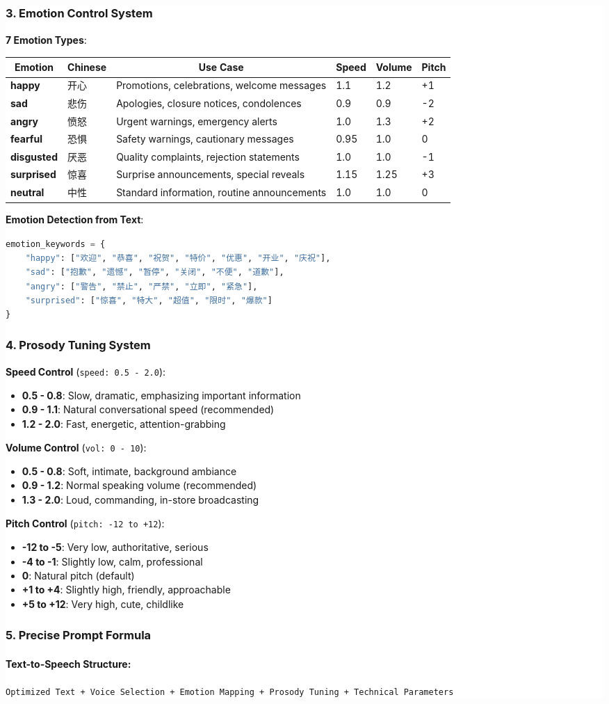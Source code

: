 ### 3. Emotion Control System

**7 Emotion Types**:

| Emotion | Chinese | Use Case | Speed | Volume | Pitch |
|---------|---------|----------|-------|--------|-------|
| **happy** | 开心 | Promotions, celebrations, welcome messages | 1.1 | 1.2 | +1 |
| **sad** | 悲伤 | Apologies, closure notices, condolences | 0.9 | 0.9 | -2 |
| **angry** | 愤怒 | Urgent warnings, emergency alerts | 1.0 | 1.3 | +2 |
| **fearful** | 恐惧 | Safety warnings, cautionary messages | 0.95 | 1.0 | 0 |
| **disgusted** | 厌恶 | Quality complaints, rejection statements | 1.0 | 1.0 | -1 |
| **surprised** | 惊喜 | Surprise announcements, special reveals | 1.15 | 1.25 | +3 |
| **neutral** | 中性 | Standard information, routine announcements | 1.0 | 1.0 | 0 |

**Emotion Detection from Text**:
```python
emotion_keywords = {
    "happy": ["欢迎", "恭喜", "祝贺", "特价", "优惠", "开业", "庆祝"],
    "sad": ["抱歉", "遗憾", "暂停", "关闭", "不便", "道歉"],
    "angry": ["警告", "禁止", "严禁", "立即", "紧急"],
    "surprised": ["惊喜", "特大", "超值", "限时", "爆款"]
}
```

### 4. Prosody Tuning System

**Speed Control** (`speed: 0.5 - 2.0`):
- **0.5 - 0.8**: Slow, dramatic, emphasizing important information
- **0.9 - 1.1**: Natural conversational speed (recommended)
- **1.2 - 2.0**: Fast, energetic, attention-grabbing

**Volume Control** (`vol: 0 - 10`):
- **0.5 - 0.8**: Soft, intimate, background ambiance
- **0.9 - 1.2**: Normal speaking volume (recommended)
- **1.3 - 2.0**: Loud, commanding, in-store broadcasting

**Pitch Control** (`pitch: -12 to +12`):
- **-12 to -5**: Very low, authoritative, serious
- **-4 to -1**: Slightly low, calm, professional
- **0**: Natural pitch (default)
- **+1 to +4**: Slightly high, friendly, approachable
- **+5 to +12**: Very high, cute, childlike

### 5. Precise Prompt Formula

#### Text-to-Speech Structure:
```
Optimized Text + Voice Selection + Emotion Mapping + Prosody Tuning + Technical Parameters
```
